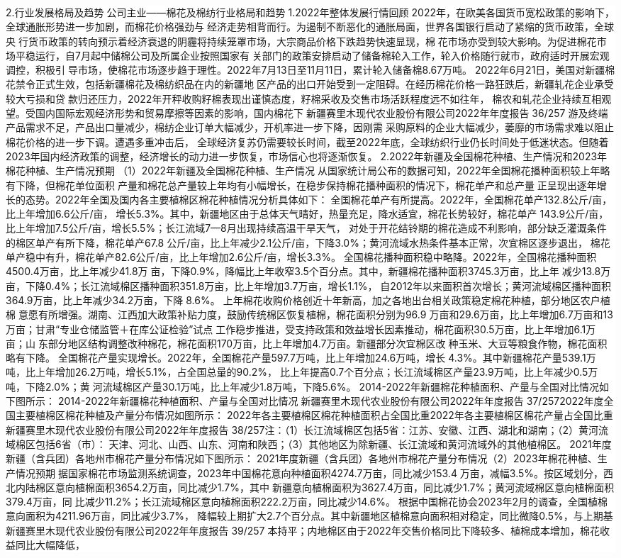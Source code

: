 2.行业发展格局及趋势
公司主业——棉花及棉纺行业格局和趋势
1.2022年整体发展行情回顾
2022年，在欧美各国货币宽松政策的影响下，全球通胀形势进一步加剧，而棉花价格强劲与
经济走势相背而行。为遏制不断恶化的通胀局面，世界各国银行启动了紧缩的货币政策，全球央
行货币政策的转向预示着经济衰退的阴霾将持续笼罩市场，大宗商品价格下跌趋势快速显现，棉
花市场亦受到较大影响。为促进棉花市场平稳运行，自7月起中储棉公司及所属企业按照国家有
关部门的政策安排启动了储备棉轮入工作，轮入价格随行就市，政府适时开展宏观调控，积极引
导市场，使棉花市场逐步趋于理性。2022年7月13日至11月11日，累计轮入储备棉8.67万吨。
2022年6月21日，美国对新疆棉花禁令正式生效，包括新疆棉花及棉纺织品在内的新疆地
区产品的出口开始受到一定阻碍。在经历棉花价格一路狂跌后，新疆轧花企业承受较大亏损和贷
款归还压力，2022年开秤收购籽棉表现出谨慎态度，籽棉采收及交售市场活跃程度远不如往年，
棉农和轧花企业持续互相观望。受国内国际宏观经济形势和贸易摩擦等因素的影响，国内棉花下
新疆赛里木现代农业股份有限公司2022年年度报告
36/257
游及终端产品需求不足，产品出口量减少，棉纺企业订单大幅减少，开机率进一步下降，因刚需
采购原料的企业大幅减少，萎靡的市场需求难以阻止棉花价格的进一步下调。遭遇多重冲击后，
全球经济复苏仍需要较长时间，截至2022年底，全球纺织行业仍长时间处于低迷状态。但随着
2023年国内经济政策的调整，经济增长的动力进一步恢复，市场信心也将逐渐恢复。
2.2022年新疆及全国棉花种植、生产情况和2023年棉花种植、生产情况预期
（1）2022年新疆及全国棉花种植、生产情况
从国家统计局公布的数据可知，2022年全国棉花播种面积较上年略有下降，但棉花单位面积
产量和棉花总产量较上年均有小幅增长，在稳步保持棉花播种面积的情况下，棉花单产和总产量
正呈现出逐年增长的态势。2022年全国及国内各主要植棉区棉花种植情况分析具体如下：
全国棉花单产有所提高。2022年，全国棉花单产132.8公斤/亩，比上年增加6.6公斤/亩，
增长5.3%。其中，新疆地区由于总体天气晴好，热量充足，降水适宜，棉花长势较好，棉花单产
143.9公斤/亩，比上年增加7.5公斤/亩，增长5.5%；长江流域7—8月出现持续高温干旱天气，
对处于开花结铃期的棉花造成不利影响，部分缺乏灌溉条件的棉区单产有所下降，棉花单产67.8
公斤/亩，比上年减少2.1公斤/亩，下降3.0%；黄河流域水热条件基本正常，次宜棉区逐步退出，
棉花单产稳中有升，棉花单产82.6公斤/亩，比上年增加2.6公斤/亩，增长3.3%。
全国棉花播种面积稳中略降。2022年，全国棉花播种面积4500.4万亩，比上年减少41.8万
亩，下降0.9%，降幅比上年收窄3.5个百分点。其中，新疆棉花播种面积3745.3万亩，比上年
减少13.8万亩，下降0.4%；长江流域棉区播种面积351.8万亩，比上年增加3.7万亩，增长1.1%，
自2012年以来面积首次增长；黄河流域棉区播种面积364.9万亩，比上年减少34.2万亩，下降
8.6%。
上年棉花收购价格创近十年新高，加之各地出台相关政策稳定棉花种植，部分地区农户植棉
意愿有所增强。湖南、江西加大政策补贴力度，鼓励传统棉区恢复植棉，棉花面积分别为96.9
万亩和29.6万亩，比上年增加6.7万亩和13万亩；甘肃“专业仓储监管＋在库公证检验”试点
工作稳步推进，受支持政策和效益增长因素推动，棉花面积30.5万亩，比上年增加6.1万亩；山
东部分地区结构调整改种棉花，棉花面积170万亩，比上年增加4.7万亩。新疆部分次宜棉区改
种玉米、大豆等粮食作物，棉花面积略有下降。
全国棉花产量实现增长。2022年，全国棉花产量597.7万吨，比上年增加24.6万吨，增长
4.3%。其中新疆棉花产量539.1万吨，比上年增加26.2万吨，增长5.1%，占全国总量的90.2%，
比上年提高0.7个百分点；长江流域棉区产量23.9万吨，比上年减少0.5万吨，下降2.0%；黄
河流域棉区产量30.1万吨，比上年减少1.8万吨，下降5.6%。
2014-2022年新疆棉花种植面积、产量与全国对比情况如下图所示：
2014-2022年新疆棉花种植面积、产量与全国对比情况
新疆赛里木现代农业股份有限公司2022年年度报告
37/2572022年度全国主要植棉区棉花种植及产量分布情况如图所示：
2022年各主要植棉区棉花种植面积占全国比重2022年各主要植棉区棉花产量占全国比重
新疆赛里木现代农业股份有限公司2022年年度报告
38/257注：（1）长江流域棉区包括5省：江苏、安徽、江西、湖北和湖南；（2）黄河流域棉区包括6省（市）：
天津、河北、山西、山东、河南和陕西；（3）其他地区为除新疆、长江流域和黄河流域外的其他植棉区。
2021年度新疆（含兵团）各地州市棉花产量分布情况如下图所示：
2021年度新疆（含兵团）各地州市棉花产量分布情况（2）2023年棉花种植、生产情况预期
据国家棉花市场监测系统调查，2023年中国棉花意向种植面积4274.7万亩，同比减少153.4
万亩，减幅3.5%。按区域划分，西北内陆棉区意向植棉面积3654.2万亩，同比减少1.7%，其中
新疆意向植棉面积为3627.4万亩，同比减少1.7%；黄河流域棉区意向植棉面积379.4万亩，同
比减少11.2%；长江流域棉区意向植棉面积222.2万亩，同比减少14.6%。
根据中国棉花协会2023年2月的调查，全国植棉意向面积为4211.96万亩，同比减少3.7%，
降幅较上期扩大2.7个百分点。其中新疆地区植棉意向面积相对稳定，同比微降0.5%，与上期基
新疆赛里木现代农业股份有限公司2022年年度报告
39/257
本持平；内地棉区由于2022年交售价格同比下降较多、植棉成本增加，棉花收益同比大幅降低，